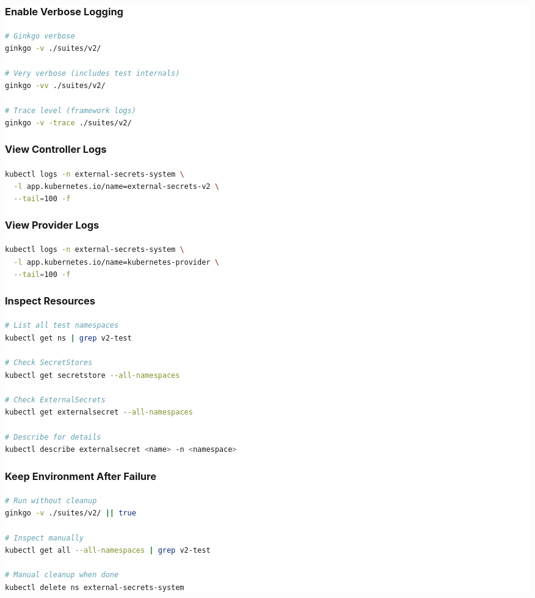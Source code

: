 ### Enable Verbose Logging

```bash
# Ginkgo verbose
ginkgo -v ./suites/v2/

# Very verbose (includes test internals)
ginkgo -vv ./suites/v2/

# Trace level (framework logs)
ginkgo -v -trace ./suites/v2/
```

### View Controller Logs

```bash
kubectl logs -n external-secrets-system \
  -l app.kubernetes.io/name=external-secrets-v2 \
  --tail=100 -f
```

### View Provider Logs

```bash
kubectl logs -n external-secrets-system \
  -l app.kubernetes.io/name=kubernetes-provider \
  --tail=100 -f
```

### Inspect Resources

```bash
# List all test namespaces
kubectl get ns | grep v2-test

# Check SecretStores
kubectl get secretstore --all-namespaces

# Check ExternalSecrets
kubectl get externalsecret --all-namespaces

# Describe for details
kubectl describe externalsecret <name> -n <namespace>
```

### Keep Environment After Failure

```bash
# Run without cleanup
ginkgo -v ./suites/v2/ || true

# Inspect manually
kubectl get all --all-namespaces | grep v2-test

# Manual cleanup when done
kubectl delete ns external-secrets-system
```
